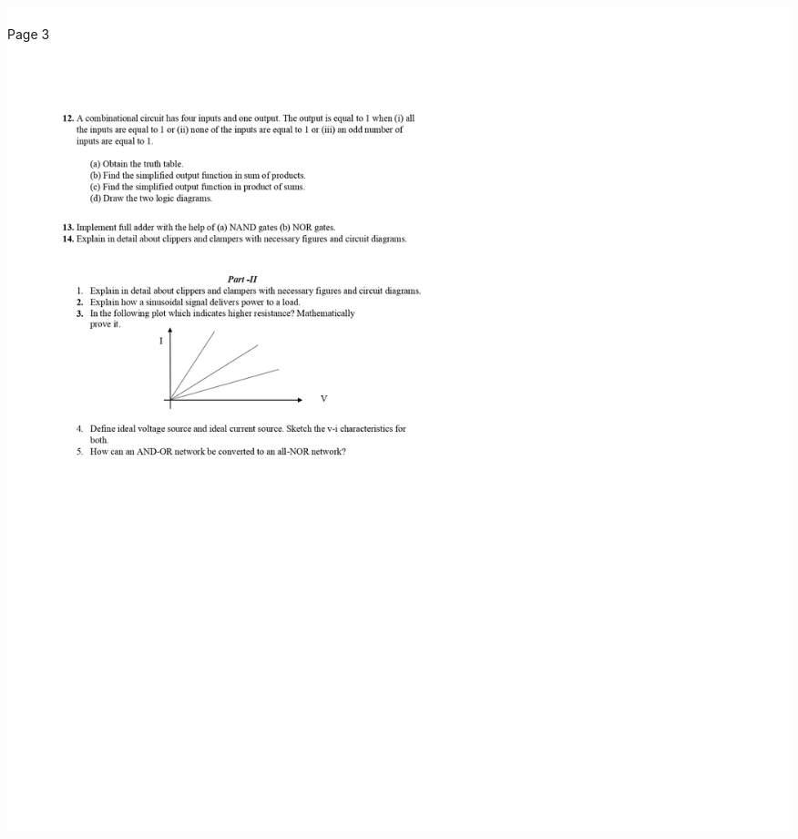 <br>Page 3<br>

<img src = "Question/TT1_Page3.jpg" align="center" alt="TT1_Page3 Question" width = "60%" height = "80%">
